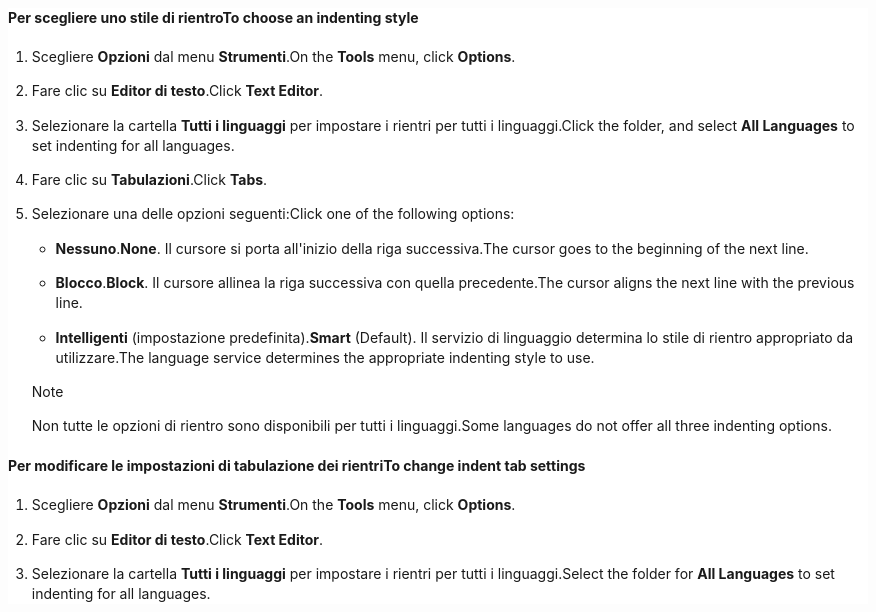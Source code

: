 #### <a name="to-choose-an-indenting-style"></a><span data-ttu-id="aa104-108">Per scegliere uno stile di rientro</span><span class="sxs-lookup"><span data-stu-id="aa104-108">To choose an indenting style</span></span>  
  
1.  <span data-ttu-id="aa104-109">Scegliere **Opzioni** dal menu **Strumenti**.</span><span class="sxs-lookup"><span data-stu-id="aa104-109">On the **Tools** menu, click **Options**.</span></span>  
  
2.  <span data-ttu-id="aa104-110">Fare clic su **Editor di testo**.</span><span class="sxs-lookup"><span data-stu-id="aa104-110">Click **Text Editor**.</span></span>  
  
3.  <span data-ttu-id="aa104-111">Selezionare la cartella **Tutti i linguaggi** per impostare i rientri per tutti i linguaggi.</span><span class="sxs-lookup"><span data-stu-id="aa104-111">Click the folder, and select **All Languages** to set indenting for all languages.</span></span>  
  
4.  <span data-ttu-id="aa104-112">Fare clic su **Tabulazioni**.</span><span class="sxs-lookup"><span data-stu-id="aa104-112">Click **Tabs**.</span></span>  
  
5.  <span data-ttu-id="aa104-113">Selezionare una delle opzioni seguenti:</span><span class="sxs-lookup"><span data-stu-id="aa104-113">Click one of the following options:</span></span>  
  
    -   <span data-ttu-id="aa104-114">**Nessuno**.</span><span class="sxs-lookup"><span data-stu-id="aa104-114">**None**.</span></span> <span data-ttu-id="aa104-115">Il cursore si porta all'inizio della riga successiva.</span><span class="sxs-lookup"><span data-stu-id="aa104-115">The cursor goes to the beginning of the next line.</span></span>  
  
    -   <span data-ttu-id="aa104-116">**Blocco**.</span><span class="sxs-lookup"><span data-stu-id="aa104-116">**Block**.</span></span> <span data-ttu-id="aa104-117">Il cursore allinea la riga successiva con quella precedente.</span><span class="sxs-lookup"><span data-stu-id="aa104-117">The cursor aligns the next line with the previous line.</span></span>  
  
    -   <span data-ttu-id="aa104-118">**Intelligenti** (impostazione predefinita).</span><span class="sxs-lookup"><span data-stu-id="aa104-118">**Smart** (Default).</span></span> <span data-ttu-id="aa104-119">Il servizio di linguaggio determina lo stile di rientro appropriato da utilizzare.</span><span class="sxs-lookup"><span data-stu-id="aa104-119">The language service determines the appropriate indenting style to use.</span></span>  
  
    > [!NOTE]  
    >  <span data-ttu-id="aa104-120">Non tutte le opzioni di rientro sono disponibili per tutti i linguaggi.</span><span class="sxs-lookup"><span data-stu-id="aa104-120">Some languages do not offer all three indenting options.</span></span>  
  
#### <a name="to-change-indent-tab-settings"></a><span data-ttu-id="aa104-121">Per modificare le impostazioni di tabulazione dei rientri</span><span class="sxs-lookup"><span data-stu-id="aa104-121">To change indent tab settings</span></span>  
  
1.  <span data-ttu-id="aa104-122">Scegliere **Opzioni** dal menu **Strumenti**.</span><span class="sxs-lookup"><span data-stu-id="aa104-122">On the **Tools** menu, click **Options**.</span></span>  
  
2.  <span data-ttu-id="aa104-123">Fare clic su **Editor di testo**.</span><span class="sxs-lookup"><span data-stu-id="aa104-123">Click **Text Editor**.</span></span>  
  
3.  <span data-ttu-id="aa104-124">Selezionare la cartella **Tutti i linguaggi** per impostare i rientri per tutti i linguaggi.</span><span class="sxs-lookup"><span data-stu-id="aa104-124">Select the folder for **All Languages** to set indenting for all languages.</span></span>  
  